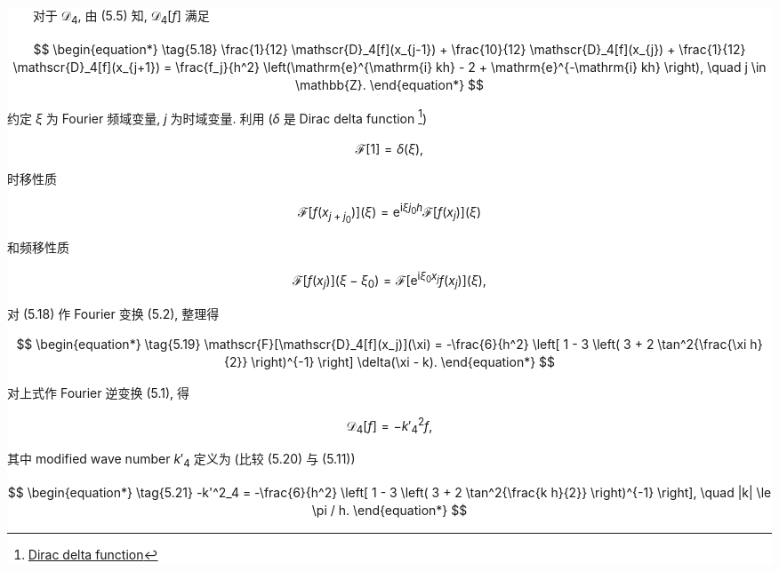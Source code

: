 &ensp; &emsp; 对于 $\mathscr{D}_4$, 由 (5.5) 知, $\mathscr{D}_4[f]$ 满足

$$
\begin{equation*}
    \tag{5.18}
    \frac{1}{12} \mathscr{D}_4[f](x_{j-1}) + \frac{10}{12} \mathscr{D}_4[f](x_{j}) + \frac{1}{12} \mathscr{D}_4[f](x_{j+1}) = \frac{f_j}{h^2} \left(\mathrm{e}^{\mathrm{i} kh} - 2 + \mathrm{e}^{-\mathrm{i} kh} \right), \quad j \in \mathbb{Z}.
\end{equation*}
$$

约定 $\xi$ 为 Fourier 频域变量, $j$ 为时域变量. 利用 ($\delta$ 是 Dirac delta function [^2])

[^2]: [Dirac delta function](https://www.math.wustl.edu/~alanchang/teaching/mathcamp/mathcamp2020_dirac_delta_function.pdf)

$$
\mathscr{F}[1] = \delta{(\xi)},
$$

时移性质

$$
\mathscr{F}[f(x_{j + j_0})](\xi) = \mathrm{e}^{\mathrm{i} \xi j_0 h} \mathscr{F}[f(x_{j})](\xi)
$$

和频移性质

$$
\mathscr{F}[f(x_j)](\xi - \xi_0) = \mathscr{F}[\mathrm{e}^{\mathrm{i} \xi_0 x_j} f(x_j)](\xi),
$$

对 (5.18) 作 Fourier 变换 (5.2), 整理得

$$
\begin{equation*}
    \tag{5.19}
    \mathscr{F}[\mathscr{D}_4[f](x_j)](\xi) = -\frac{6}{h^2} \left[ 1 - 3 \left( 3 + 2 \tan^2{\frac{\xi h}{2}} \right)^{-1} \right] \delta(\xi - k).
\end{equation*}
$$

对上式作 Fourier 逆变换 (5.1), 得

$$
\begin{equation*}
    \tag{5.20}
    \mathscr{D}_4[f] = - k'^2_4 f,
\end{equation*}
$$

其中 modified wave number $k'_4$ 定义为 (比较 (5.20) 与 (5.11))

$$
\begin{equation*}
    \tag{5.21}
    -k'^2_4 = -\frac{6}{h^2} \left[ 1 - 3 \left( 3 + 2 \tan^2{\frac{k h}{2}} \right)^{-1} \right], \quad |k| \le \pi / h.
\end{equation*}
$$


[^1]: 对于隐式格式, 这种线性性够用吗? (5.4) 实际上必须添加边界条件才能决定 $\mathscr{D}_4[f]$, 所以算子线性性的成立依赖于边界. 我执着于讨论算子的线性性, 是因为线性算子能够保证叠加原理, 使数值格式作用于函数相当于对组成函数的各 Fourier 平面波分量分别作用、再线性叠加; 这样使 *modified wave number method* make sense !